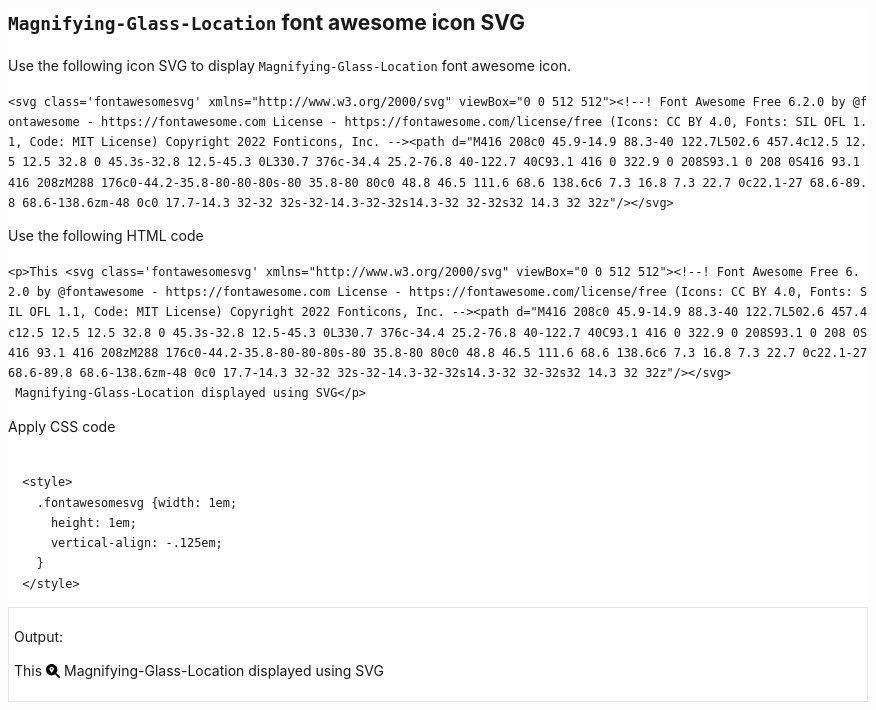 ## `Magnifying-Glass-Location` font awesome icon SVG 

Use the following icon SVG to display `Magnifying-Glass-Location` font awesome icon.
```
<svg class='fontawesomesvg' xmlns="http://www.w3.org/2000/svg" viewBox="0 0 512 512"><!--! Font Awesome Free 6.2.0 by @fontawesome - https://fontawesome.com License - https://fontawesome.com/license/free (Icons: CC BY 4.0, Fonts: SIL OFL 1.1, Code: MIT License) Copyright 2022 Fonticons, Inc. --><path d="M416 208c0 45.9-14.9 88.3-40 122.7L502.6 457.4c12.5 12.5 12.5 32.8 0 45.3s-32.8 12.5-45.3 0L330.7 376c-34.4 25.2-76.8 40-122.7 40C93.1 416 0 322.9 0 208S93.1 0 208 0S416 93.1 416 208zM288 176c0-44.2-35.8-80-80-80s-80 35.8-80 80c0 48.8 46.5 111.6 68.6 138.6c6 7.3 16.8 7.3 22.7 0c22.1-27 68.6-89.8 68.6-138.6zm-48 0c0 17.7-14.3 32-32 32s-32-14.3-32-32s14.3-32 32-32s32 14.3 32 32z"/></svg>

```

Use the following HTML code
```
<p>This <svg class='fontawesomesvg' xmlns="http://www.w3.org/2000/svg" viewBox="0 0 512 512"><!--! Font Awesome Free 6.2.0 by @fontawesome - https://fontawesome.com License - https://fontawesome.com/license/free (Icons: CC BY 4.0, Fonts: SIL OFL 1.1, Code: MIT License) Copyright 2022 Fonticons, Inc. --><path d="M416 208c0 45.9-14.9 88.3-40 122.7L502.6 457.4c12.5 12.5 12.5 32.8 0 45.3s-32.8 12.5-45.3 0L330.7 376c-34.4 25.2-76.8 40-122.7 40C93.1 416 0 322.9 0 208S93.1 0 208 0S416 93.1 416 208zM288 176c0-44.2-35.8-80-80-80s-80 35.8-80 80c0 48.8 46.5 111.6 68.6 138.6c6 7.3 16.8 7.3 22.7 0c22.1-27 68.6-89.8 68.6-138.6zm-48 0c0 17.7-14.3 32-32 32s-32-14.3-32-32s14.3-32 32-32s32 14.3 32 32z"/></svg>
 Magnifying-Glass-Location displayed using SVG</p>
```

Apply CSS code
```

  <style>
    .fontawesomesvg {width: 1em;
      height: 1em;
      vertical-align: -.125em;
    }
  </style>

```

<div style='border:1px solid rgba(0,0,0,.1);margin-bottom:10px;padding:5px;'>
<p>Output:</p>

  <style>
    .fontawesomesvg {width: 1em;
      height: 1em;
      vertical-align: -.125em;
    }
  </style>


<p>This <svg class='fontawesomesvg' xmlns="http://www.w3.org/2000/svg" viewBox="0 0 512 512"><path d="M416 208c0 45.9-14.9 88.3-40 122.7L502.6 457.4c12.5 12.5 12.5 32.8 0 45.3s-32.8 12.5-45.3 0L330.7 376c-34.4 25.2-76.8 40-122.7 40C93.1 416 0 322.9 0 208S93.1 0 208 0S416 93.1 416 208zM288 176c0-44.2-35.8-80-80-80s-80 35.8-80 80c0 48.8 46.5 111.6 68.6 138.6c6 7.3 16.8 7.3 22.7 0c22.1-27 68.6-89.8 68.6-138.6zm-48 0c0 17.7-14.3 32-32 32s-32-14.3-32-32s14.3-32 32-32s32 14.3 32 32z"/></svg>
 Magnifying-Glass-Location displayed using SVG</p>
</div>
